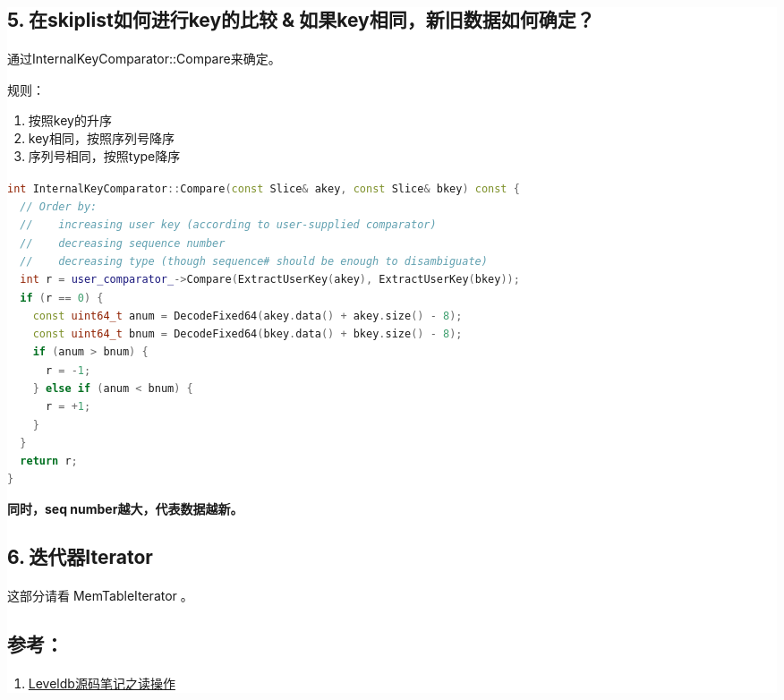 ## 5. 在skiplist如何进行key的比较 & 如果key相同，新旧数据如何确定？

通过InternalKeyComparator::Compare来确定。

规则：

1. 按照key的升序
2. key相同，按照序列号降序
3. 序列号相同，按照type降序

```c++
int InternalKeyComparator::Compare(const Slice& akey, const Slice& bkey) const {
  // Order by:
  //    increasing user key (according to user-supplied comparator)
  //    decreasing sequence number
  //    decreasing type (though sequence# should be enough to disambiguate)
  int r = user_comparator_->Compare(ExtractUserKey(akey), ExtractUserKey(bkey));
  if (r == 0) {
    const uint64_t anum = DecodeFixed64(akey.data() + akey.size() - 8);
    const uint64_t bnum = DecodeFixed64(bkey.data() + bkey.size() - 8);
    if (anum > bnum) {
      r = -1;
    } else if (anum < bnum) {
      r = +1;
    }
  }
  return r;
}
```

**同时，seq number越大，代表数据越新。**

## 6. 迭代器Iterator

这部分请看 MemTableIterator 。

## 参考：

1. [Leveldb源码笔记之读操作](http://blog.1feng.me/2016/09/10/leveldb-read/)